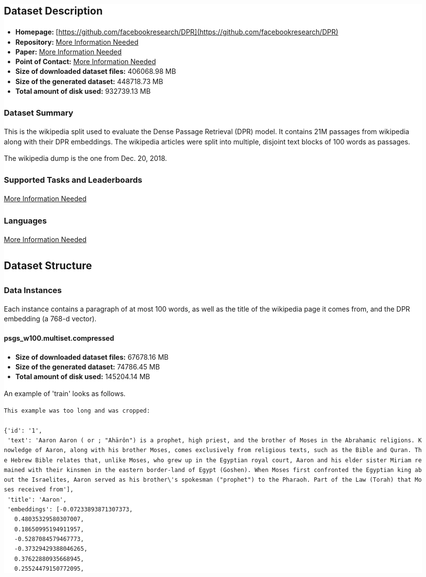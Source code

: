 ## Dataset Description

- **Homepage:** [https://github.com/facebookresearch/DPR](https://github.com/facebookresearch/DPR)
- **Repository:** [More Information Needed](https://github.com/huggingface/datasets/blob/master/CONTRIBUTING.md#how-to-contribute-to-the-dataset-cards)
- **Paper:** [More Information Needed](https://github.com/huggingface/datasets/blob/master/CONTRIBUTING.md#how-to-contribute-to-the-dataset-cards)
- **Point of Contact:** [More Information Needed](https://github.com/huggingface/datasets/blob/master/CONTRIBUTING.md#how-to-contribute-to-the-dataset-cards)
- **Size of downloaded dataset files:** 406068.98 MB
- **Size of the generated dataset:** 448718.73 MB
- **Total amount of disk used:** 932739.13 MB

### Dataset Summary

This is the wikipedia split used to evaluate the Dense Passage Retrieval (DPR) model.
It contains 21M passages from wikipedia along with their DPR embeddings.
The wikipedia articles were split into multiple, disjoint text blocks of 100 words as passages.

The wikipedia dump is the one from Dec. 20, 2018.


### Supported Tasks and Leaderboards

[More Information Needed](https://github.com/huggingface/datasets/blob/master/CONTRIBUTING.md#how-to-contribute-to-the-dataset-cards)

### Languages

[More Information Needed](https://github.com/huggingface/datasets/blob/master/CONTRIBUTING.md#how-to-contribute-to-the-dataset-cards)

## Dataset Structure

### Data Instances

Each instance contains a paragraph of at most 100 words, as well as the title of the wikipedia page it comes from, and the DPR embedding (a 768-d vector).

#### psgs_w100.multiset.compressed

- **Size of downloaded dataset files:** 67678.16 MB
- **Size of the generated dataset:** 74786.45 MB
- **Total amount of disk used:** 145204.14 MB

An example of 'train' looks as follows.
```
This example was too long and was cropped:

{'id': '1',
 'text': 'Aaron Aaron ( or ; "Ahärôn") is a prophet, high priest, and the brother of Moses in the Abrahamic religions. Knowledge of Aaron, along with his brother Moses, comes exclusively from religious texts, such as the Bible and Quran. The Hebrew Bible relates that, unlike Moses, who grew up in the Egyptian royal court, Aaron and his elder sister Miriam remained with their kinsmen in the eastern border-land of Egypt (Goshen). When Moses first confronted the Egyptian king about the Israelites, Aaron served as his brother\'s spokesman ("prophet") to the Pharaoh. Part of the Law (Torah) that Moses received from'],
 'title': 'Aaron',
 'embeddings': [-0.07233893871307373,
   0.48035329580307007,
   0.18650995194911957,
   -0.5287084579467773,
   -0.37329429388046265,
   0.37622880935668945,
   0.25524479150772095,
```